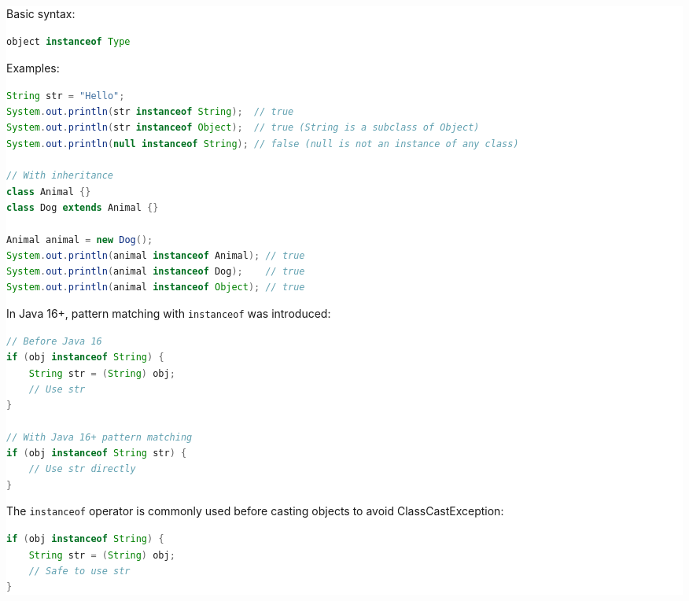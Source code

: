 Basic syntax:
```java
object instanceof Type
```

Examples:
```java
String str = "Hello";
System.out.println(str instanceof String);  // true
System.out.println(str instanceof Object);  // true (String is a subclass of Object)
System.out.println(null instanceof String); // false (null is not an instance of any class)

// With inheritance
class Animal {}
class Dog extends Animal {}

Animal animal = new Dog();
System.out.println(animal instanceof Animal); // true
System.out.println(animal instanceof Dog);    // true
System.out.println(animal instanceof Object); // true
```

In Java 16+, pattern matching with `instanceof` was introduced:
```java
// Before Java 16
if (obj instanceof String) {
    String str = (String) obj;
    // Use str
}

// With Java 16+ pattern matching
if (obj instanceof String str) {
    // Use str directly
}
```

The `instanceof` operator is commonly used before casting objects to avoid ClassCastException:
```java
if (obj instanceof String) {
    String str = (String) obj;
    // Safe to use str
}